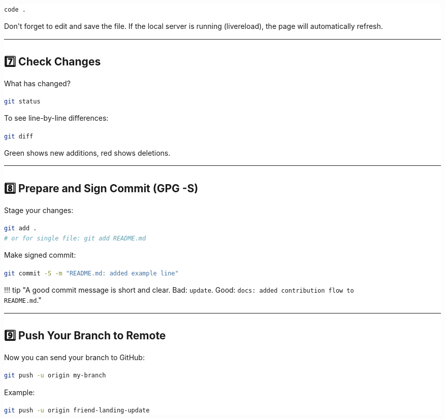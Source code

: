 ```bash
code .
```

Don't forget to edit and save the file. If the local server is running (livereload), the page will automatically refresh.

---

## 7️⃣ Check Changes

What has changed?

```bash
git status
```

To see line-by-line differences:

```bash
git diff
```

Green shows new additions, red shows deletions.

---

## 8️⃣ Prepare and Sign Commit (GPG -S)

Stage your changes:

```bash
git add .
# or for single file: git add README.md
```

Make signed commit:

```bash
git commit -S -m "README.md: added example line"
```

!!! tip "A good commit message is short and clear. Bad: <code>update</code>. Good: <code>docs: added contribution flow to README.md</code>."

---

## 9️⃣ Push Your Branch to Remote

Now you can send your branch to GitHub:

```bash
git push -u origin my-branch
```

Example:

```bash
git push -u origin friend-landing-update
```
